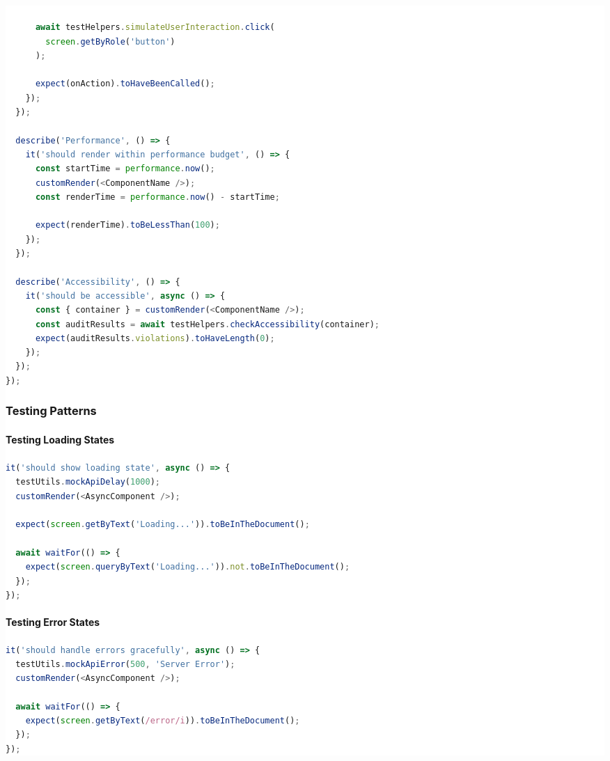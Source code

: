 ```typescript
      
      await testHelpers.simulateUserInteraction.click(
        screen.getByRole('button')
      );
      
      expect(onAction).toHaveBeenCalled();
    });
  });

  describe('Performance', () => {
    it('should render within performance budget', () => {
      const startTime = performance.now();
      customRender(<ComponentName />);
      const renderTime = performance.now() - startTime;
      
      expect(renderTime).toBeLessThan(100);
    });
  });

  describe('Accessibility', () => {
    it('should be accessible', async () => {
      const { container } = customRender(<ComponentName />);
      const auditResults = await testHelpers.checkAccessibility(container);
      expect(auditResults.violations).toHaveLength(0);
    });
  });
});
```

### Testing Patterns

#### Testing Loading States

```typescript
it('should show loading state', async () => {
  testUtils.mockApiDelay(1000);
  customRender(<AsyncComponent />);
  
  expect(screen.getByText('Loading...')).toBeInTheDocument();
  
  await waitFor(() => {
    expect(screen.queryByText('Loading...')).not.toBeInTheDocument();
  });
});
```

#### Testing Error States

```typescript
it('should handle errors gracefully', async () => {
  testUtils.mockApiError(500, 'Server Error');
  customRender(<AsyncComponent />);
  
  await waitFor(() => {
    expect(screen.getByText(/error/i)).toBeInTheDocument();
  });
});
```
